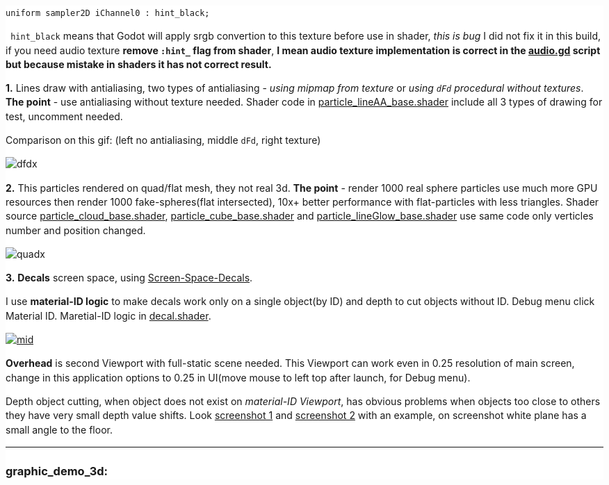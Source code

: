 ```
uniform sampler2D iChannel0 : hint_black;
```

` hint_black` means that Godot will apply srgb convertion to this texture before use in shader, *this is bug* I did not fix it in this build, if you need audio texture **remove `:hint_` flag from shader**, **I mean audio texture implementation is correct in the [audio.gd](https://github.com/danilw/godot-utils-and-other/blob/master/particle_system_effects_Godot3/scripts/audio.gd) script but because mistake in shaders it has not correct result.**

**1.** Lines draw with antialiasing, two types of antialiasing - *using mipmap from texture* or *using `dFd` procedural without textures*. **The point** - use antialiasing without texture needed. Shader code in [particle_lineAA_base.shader](https://github.com/danilw/godot-utils-and-other/blob/master/particle_system_effects_Godot3/shaders/particle_lineAA_base.shader) include all 3 types of drawing for test, uncomment needed.

Comparison on this gif: (left no antialiasing, middle `dFd`, right texture)

![dfdx](https://danilw.github.io/godot-utils-and-other/particle_system_effects_Godot3/AA_compare.gif)

**2.** This particles rendered on quad/flat mesh, they not real 3d. **The point** - render 1000 real sphere particles use much more GPU resources then render 1000 fake-spheres(flat intersected), 10x+ better performance with flat-particles with less triangles. Shader source [particle_cloud_base.shader](https://github.com/danilw/godot-utils-and-other/blob/master/particle_system_effects_Godot3/shaders/particle_cloud_base.shader), [particle_cube_base.shader](https://github.com/danilw/godot-utils-and-other/blob/master/particle_system_effects_Godot3/shaders/particle_cube_base.shader) and [particle_lineGlow_base.shader](https://github.com/danilw/godot-utils-and-other/blob/master/particle_system_effects_Godot3/shaders/particle_lineGlow_base.shader) use same code only verticles number and position changed.

![quadx](https://danilw.github.io/godot-utils-and-other/particle_system_effects_Godot3/particles_flat.gif)

**3.** **Decals** screen space, using [Screen-Space-Decals](https://github.com/Mr-Slurpy/Screen-Space-Decals).

I use **material-ID logic** to make decals work only on a single object(by ID) and depth to cut objects without ID. Debug menu click Material ID. Maretial-ID logic in [decal.shader](https://github.com/danilw/godot-utils-and-other/blob/master/particle_system_effects_Godot3/decals/decal.shader).

[![mid](https://danilw.github.io/godot-utils-and-other/particle_system_effects_Godot3/decal31.png)](https://danilw.github.io/godot-utils-and-other/particle_system_effects_Godot3/decal3.png)

**Overhead** is second Viewport with full-static scene needed. This Viewport can work even in 0.25 resolution of main screen, change in this application options to 0.25 in UI(move mouse to left top after launch, for Debug menu).

Depth object cutting, when object does not exist on *material-ID Viewport*, has obvious problems when objects too close to others they have very small depth value shifts. Look [screenshot 1](https://danilw.github.io/godot-utils-and-other/particle_system_effects_Godot3/decal1.png) and [screenshot 2](https://danilw.github.io/godot-utils-and-other/particle_system_effects_Godot3/decal2.png) with an example, on screenshot white plane has a small angle to the floor.


___

### **graphic_demo_3d**:
